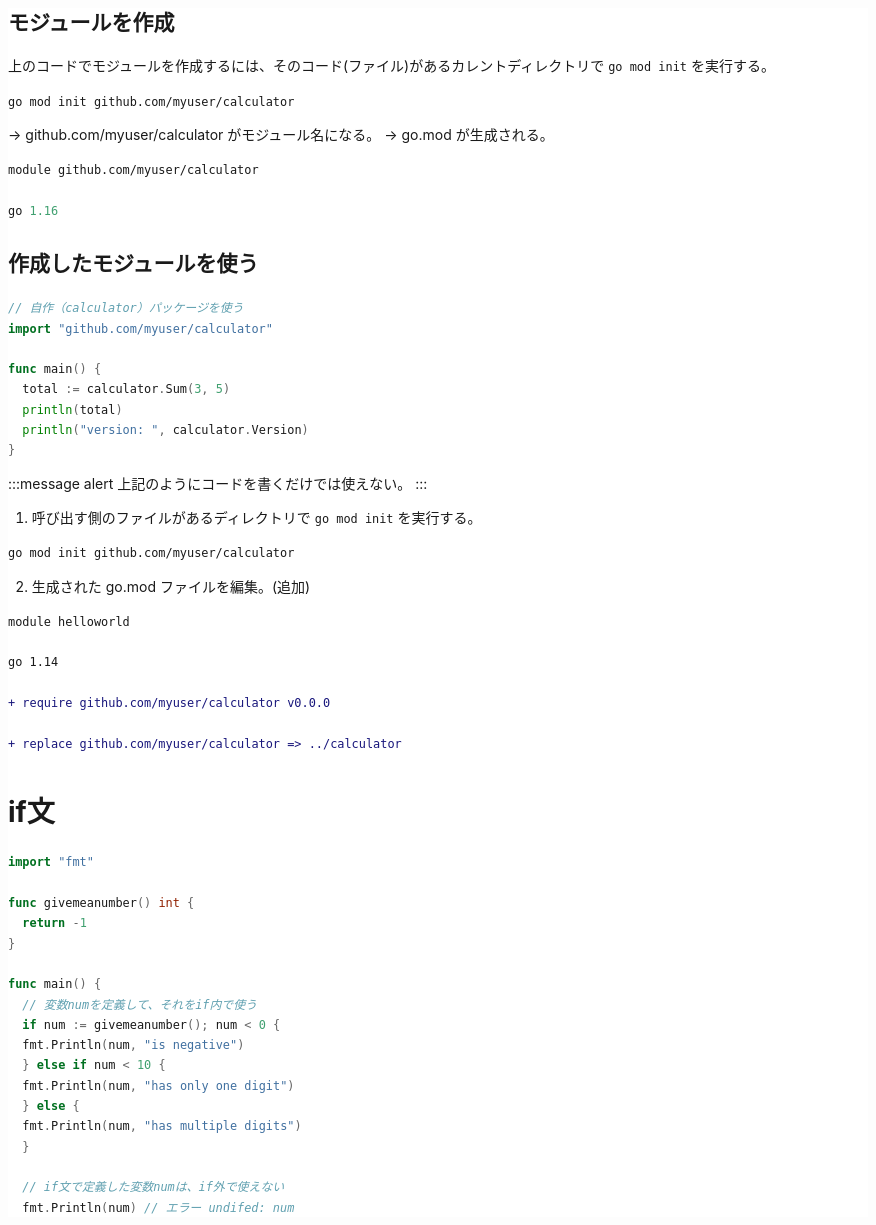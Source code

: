 ## モジュールを作成
上のコードでモジュールを作成するには、そのコード(ファイル)があるカレントディレクトリで `go mod init` を実行する。
```
go mod init github.com/myuser/calculator
```
→ github.com/myuser/calculator がモジュール名になる。
→ go.mod が生成される。
```go:go.mod
module github.com/myuser/calculator

go 1.16
```

## 作成したモジュールを使う
```go:main.go
// 自作（calculator）パッケージを使う
import "github.com/myuser/calculator"

func main() {
  total := calculator.Sum(3, 5)
  println(total)
  println("version: ", calculator.Version)
}
```

:::message alert
上記のようにコードを書くだけでは使えない。
:::

1. 呼び出す側のファイルがあるディレクトリで `go mod init` を実行する。
```
go mod init github.com/myuser/calculator
```
2. 生成された go.mod ファイルを編集。(追加)
```diff go:go.mod
module helloworld

go 1.14

+ require github.com/myuser/calculator v0.0.0

+ replace github.com/myuser/calculator => ../calculator
```

# if文
```go:main.go
import "fmt"

func givemeanumber() int {
  return -1
}

func main() {
  // 変数numを定義して、それをif内で使う
  if num := givemeanumber(); num < 0 {
  fmt.Println(num, "is negative")
  } else if num < 10 {
  fmt.Println(num, "has only one digit")
  } else {
  fmt.Println(num, "has multiple digits")
  }

  // if文で定義した変数numは、if外で使えない
  fmt.Println(num) // エラー undifed: num
```